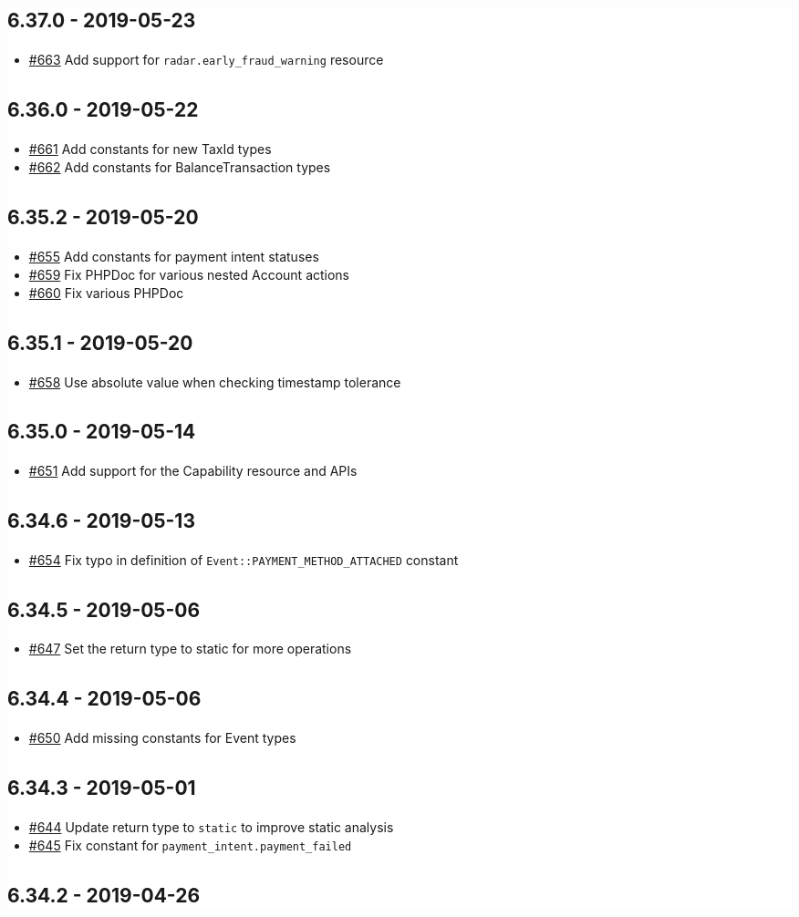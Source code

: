 ## 6.37.0 - 2019-05-23

-   [#663](https://github.com/bkash/bkash-php/pull/663) Add support for `radar.early_fraud_warning` resource

## 6.36.0 - 2019-05-22

-   [#661](https://github.com/bkash/bkash-php/pull/661) Add constants for new TaxId types
-   [#662](https://github.com/bkash/bkash-php/pull/662) Add constants for BalanceTransaction types

## 6.35.2 - 2019-05-20

-   [#655](https://github.com/bkash/bkash-php/pull/655) Add constants for payment intent statuses
-   [#659](https://github.com/bkash/bkash-php/pull/659) Fix PHPDoc for various nested Account actions
-   [#660](https://github.com/bkash/bkash-php/pull/660) Fix various PHPDoc

## 6.35.1 - 2019-05-20

-   [#658](https://github.com/bkash/bkash-php/pull/658) Use absolute value when checking timestamp tolerance

## 6.35.0 - 2019-05-14

-   [#651](https://github.com/bkash/bkash-php/pull/651) Add support for the Capability resource and APIs

## 6.34.6 - 2019-05-13

-   [#654](https://github.com/bkash/bkash-php/pull/654) Fix typo in definition of `Event::PAYMENT_METHOD_ATTACHED` constant

## 6.34.5 - 2019-05-06

-   [#647](https://github.com/bkash/bkash-php/pull/647) Set the return type to static for more operations

## 6.34.4 - 2019-05-06

-   [#650](https://github.com/bkash/bkash-php/pull/650) Add missing constants for Event types

## 6.34.3 - 2019-05-01

-   [#644](https://github.com/bkash/bkash-php/pull/644) Update return type to `static` to improve static analysis
-   [#645](https://github.com/bkash/bkash-php/pull/645) Fix constant for `payment_intent.payment_failed`

## 6.34.2 - 2019-04-26
